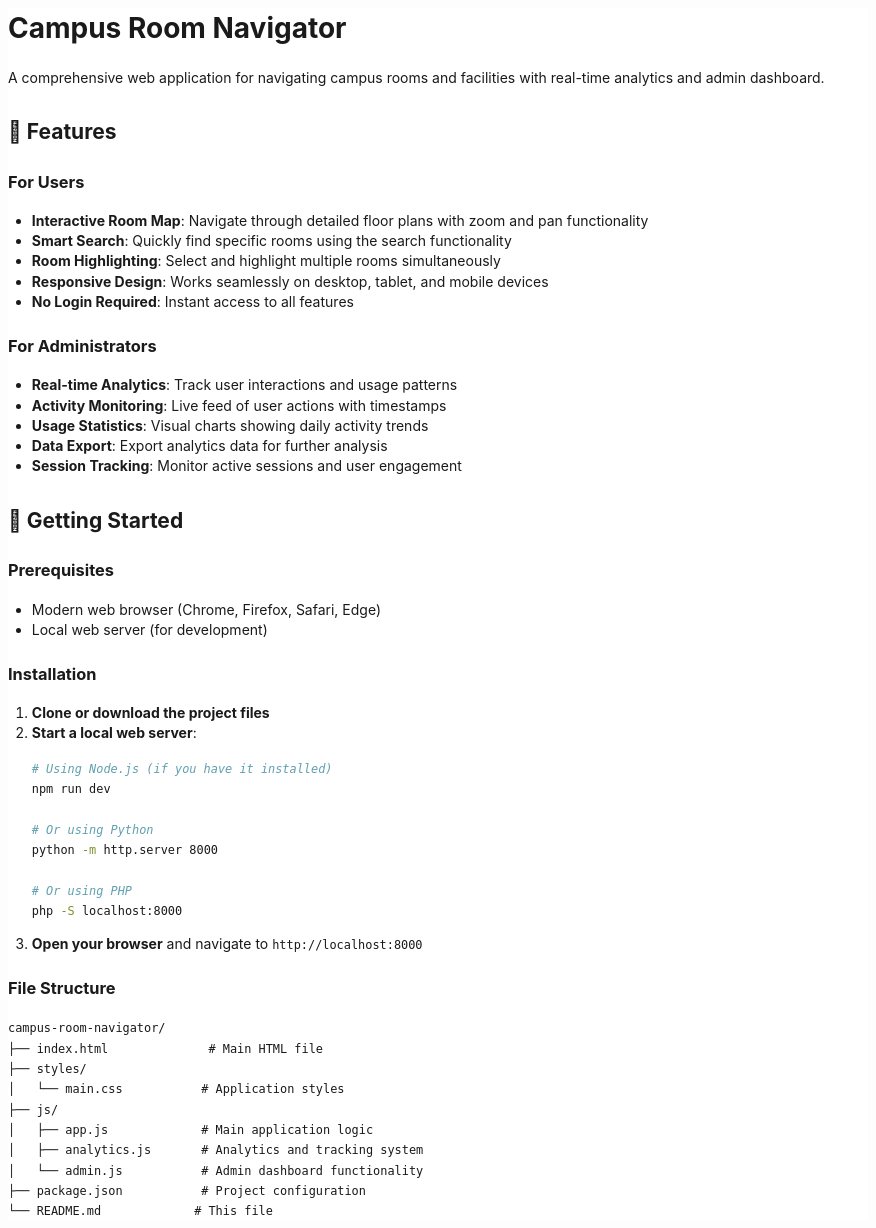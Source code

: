 # Campus Room Navigator

A comprehensive web application for navigating campus rooms and facilities with real-time analytics and admin dashboard.

## 🌟 Features

### For Users
- **Interactive Room Map**: Navigate through detailed floor plans with zoom and pan functionality
- **Smart Search**: Quickly find specific rooms using the search functionality
- **Room Highlighting**: Select and highlight multiple rooms simultaneously
- **Responsive Design**: Works seamlessly on desktop, tablet, and mobile devices
- **No Login Required**: Instant access to all features

### For Administrators
- **Real-time Analytics**: Track user interactions and usage patterns
- **Activity Monitoring**: Live feed of user actions with timestamps
- **Usage Statistics**: Visual charts showing daily activity trends
- **Data Export**: Export analytics data for further analysis
- **Session Tracking**: Monitor active sessions and user engagement

## 🚀 Getting Started

### Prerequisites
- Modern web browser (Chrome, Firefox, Safari, Edge)
- Local web server (for development)

### Installation

1. **Clone or download the project files**
2. **Start a local web server**:
   ```bash
   # Using Node.js (if you have it installed)
   npm run dev
   
   # Or using Python
   python -m http.server 8000
   
   # Or using PHP
   php -S localhost:8000
   ```
3. **Open your browser** and navigate to `http://localhost:8000`

### File Structure
```
campus-room-navigator/
├── index.html              # Main HTML file
├── styles/
│   └── main.css           # Application styles
├── js/
│   ├── app.js             # Main application logic
│   ├── analytics.js       # Analytics and tracking system
│   └── admin.js           # Admin dashboard functionality
├── package.json           # Project configuration
└── README.md             # This file
```
